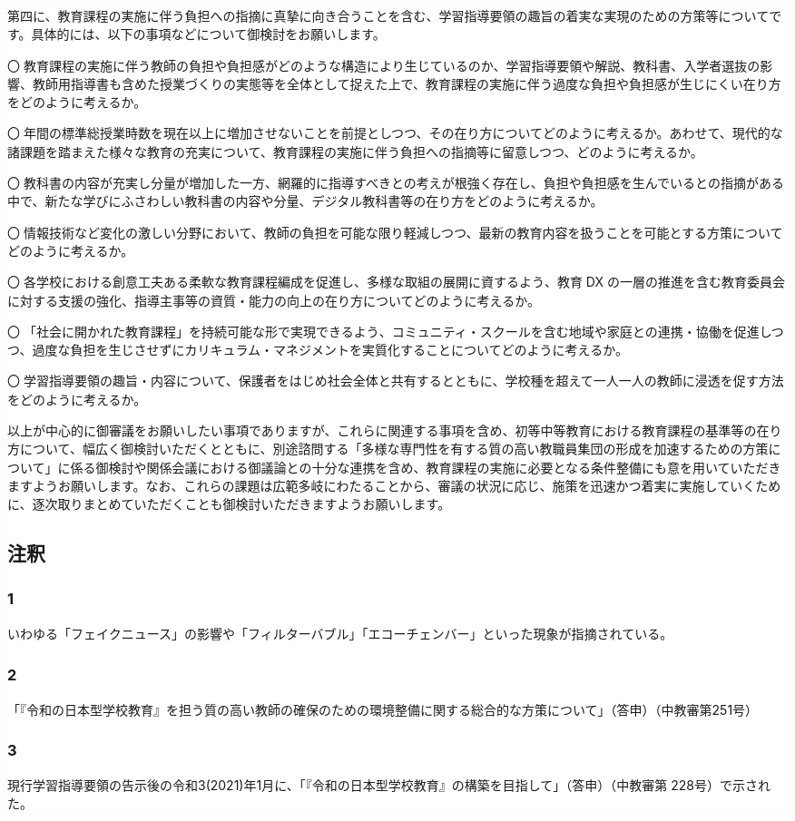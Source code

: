 第四に、教育課程の実施に伴う負担への指摘に真摯に向き合うことを含む、学習指導要領の趣旨の着実な実現のための方策等についてです。具体的には、以下の事項などについて御検討をお願いします。

〇 教育課程の実施に伴う教師の負担や負担感がどのような構造により生じているのか、学習指導要領や解説、教科書、入学者選抜の影響、教師用指導書も含めた授業づくりの実態等を全体として捉えた上で、教育課程の実施に伴う過度な負担や負担感が生じにくい在り方をどのように考えるか。

〇 年間の標準総授業時数を現在以上に増加させないことを前提としつつ、その在り方についてどのように考えるか。あわせて、現代的な諸課題を踏まえた様々な教育の充実について、教育課程の実施に伴う負担への指摘等に留意しつつ、どのように考えるか。

〇 教科書の内容が充実し分量が増加した一方、網羅的に指導すべきとの考えが根強く存在し、負担や負担感を生んでいるとの指摘がある中で、新たな学びにふさわしい教科書の内容や分量、デジタル教科書等の在り方をどのように考えるか。

〇 情報技術など変化の激しい分野において、教師の負担を可能な限り軽減しつつ、最新の教育内容を扱うことを可能とする方策についてどのように考えるか。

〇 各学校における創意工夫ある柔軟な教育課程編成を促進し、多様な取組の展開に資するよう、教育 DX の一層の推進を含む教育委員会に対する支援の強化、指導主事等の資質・能力の向上の在り方についてどのように考えるか。

〇 「社会に開かれた教育課程」を持続可能な形で実現できるよう、コミュニティ・スクールを含む地域や家庭との連携・協働を促進しつつ、過度な負担を生じさせずにカリキュラム・マネジメントを実質化することについてどのように考えるか。

〇 学習指導要領の趣旨・内容について、保護者をはじめ社会全体と共有するとともに、学校種を超えて一人一人の教師に浸透を促す方法をどのように考えるか。

以上が中心的に御審議をお願いしたい事項でありますが、これらに関連する事項を含め、初等中等教育における教育課程の基準等の在り方について、幅広く御検討いただくとともに、別途諮問する「多様な専門性を有する質の高い教職員集団の形成を加速するための方策について」に係る御検討や関係会議における御議論との十分な連携を含め、教育課程の実施に必要となる条件整備にも意を用いていただきますようお願いします。なお、これらの課題は広範多岐にわたることから、審議の状況に応じ、施策を迅速かつ着実に実施していくために、逐次取りまとめていただくことも御検討いただきますようお願いします。

## 注釈

### 1

いわゆる「フェイクニュース」の影響や「フィルターバブル」「エコーチェンバー」といった現象が指摘されている。

### 2

「『令和の日本型学校教育』を担う質の高い教師の確保のための環境整備に関する総合的な方策について」（答申）（中教審第251号）

### 3

現行学習指導要領の告示後の令和3(2021)年1月に、「『令和の日本型学校教育』の構築を目指して」（答申）（中教審第 228号）で示された。
